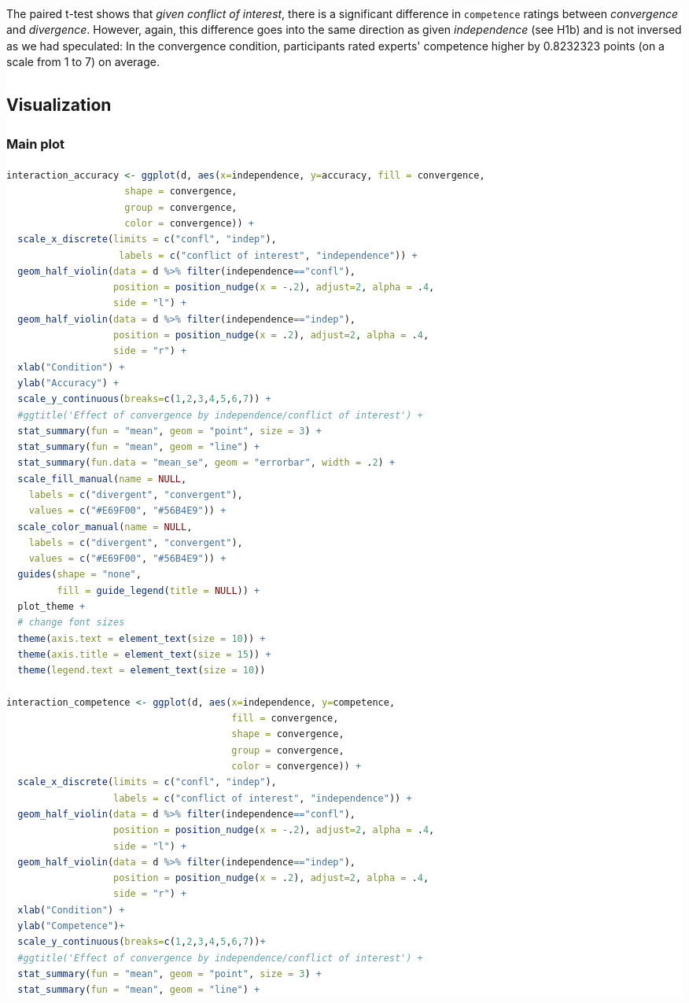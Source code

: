 The paired t-test shows that *given conflict of interest*, there is a significant difference in `competence` ratings between _convergence_ and _divergence_. However, again, this difference goes into the same direction as given _independence_ (see H1b) and is not inversed as we had speculated: In the convergence condition, participants rated experts' competence higher by 0.8232323 points (on a scale from 1 to 7) on average.

## Visualization

### Main plot


```r
interaction_accuracy <- ggplot(d, aes(x=independence, y=accuracy, fill = convergence, 
                     shape = convergence,
                     group = convergence,
                     color = convergence)) +
  scale_x_discrete(limits = c("confl", "indep"), 
                    labels = c("conflict of interest", "independence")) +
  geom_half_violin(data = d %>% filter(independence=="confl"), 
                   position = position_nudge(x = -.2), adjust=2, alpha = .4,
                   side = "l") +
  geom_half_violin(data = d %>% filter(independence=="indep"), 
                   position = position_nudge(x = .2), adjust=2, alpha = .4,
                   side = "r") + 
  xlab("Condition") +
  ylab("Accuracy") +
  scale_y_continuous(breaks=c(1,2,3,4,5,6,7)) +
  #ggtitle('Effect of convergence by independence/conflict of interest') +
  stat_summary(fun = "mean", geom = "point", size = 3) +
  stat_summary(fun = "mean", geom = "line") +
  stat_summary(fun.data = "mean_se", geom = "errorbar", width = .2) +
  scale_fill_manual(name = NULL,
    labels = c("divergent", "convergent"),
    values = c("#E69F00", "#56B4E9")) +
  scale_color_manual(name = NULL,
    labels = c("divergent", "convergent"),
    values = c("#E69F00", "#56B4E9")) +
  guides(shape = "none",
         fill = guide_legend(title = NULL)) +
  plot_theme +
  # change font sizes
  theme(axis.text = element_text(size = 10)) +
  theme(axis.title = element_text(size = 15)) +
  theme(legend.text = element_text(size = 10))

interaction_competence <- ggplot(d, aes(x=independence, y=competence, 
                                        fill = convergence, 
                                        shape = convergence, 
                                        group = convergence, 
                                        color = convergence)) +
  scale_x_discrete(limits = c("confl", "indep"), 
                   labels = c("conflict of interest", "independence")) +
  geom_half_violin(data = d %>% filter(independence=="confl"), 
                   position = position_nudge(x = -.2), adjust=2, alpha = .4,
                   side = "l") +
  geom_half_violin(data = d %>% filter(independence=="indep"), 
                   position = position_nudge(x = .2), adjust=2, alpha = .4,
                   side = "r") + 
  xlab("Condition") +
  ylab("Competence")+
  scale_y_continuous(breaks=c(1,2,3,4,5,6,7))+
  #ggtitle('Effect of convergence by independence/conflict of interest') +
  stat_summary(fun = "mean", geom = "point", size = 3) +
  stat_summary(fun = "mean", geom = "line") +
```